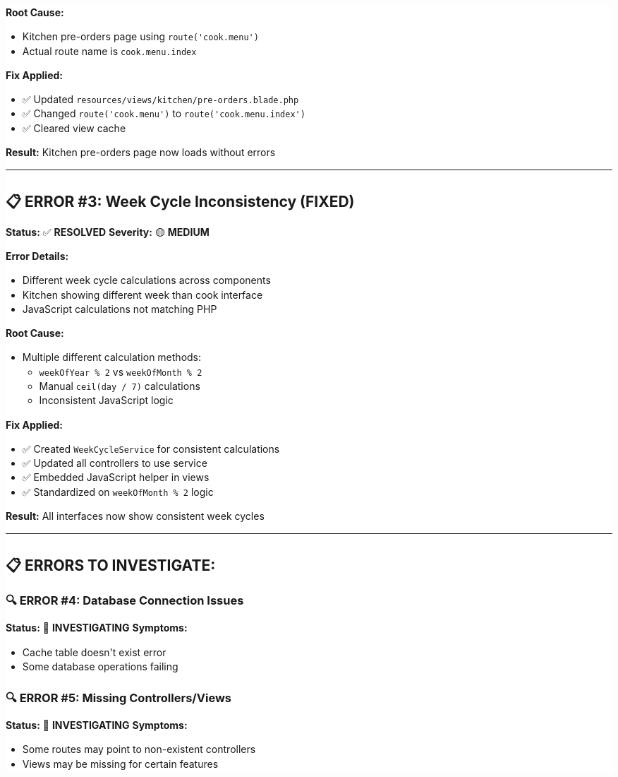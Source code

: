**Root Cause:**
- Kitchen pre-orders page using `route('cook.menu')` 
- Actual route name is `cook.menu.index`

**Fix Applied:**
- ✅ Updated `resources/views/kitchen/pre-orders.blade.php`
- ✅ Changed `route('cook.menu')` to `route('cook.menu.index')`
- ✅ Cleared view cache

**Result:** Kitchen pre-orders page now loads without errors

---

## 📋 **ERROR #3: Week Cycle Inconsistency (FIXED)**

**Status:** ✅ **RESOLVED**
**Severity:** 🟡 **MEDIUM**

**Error Details:**
- Different week cycle calculations across components
- Kitchen showing different week than cook interface
- JavaScript calculations not matching PHP

**Root Cause:**
- Multiple different calculation methods:
  - `weekOfYear % 2` vs `weekOfMonth % 2`
  - Manual `ceil(day / 7)` calculations
  - Inconsistent JavaScript logic

**Fix Applied:**
- ✅ Created `WeekCycleService` for consistent calculations
- ✅ Updated all controllers to use service
- ✅ Embedded JavaScript helper in views
- ✅ Standardized on `weekOfMonth % 2` logic

**Result:** All interfaces now show consistent week cycles

---

## 📋 **ERRORS TO INVESTIGATE:**

### **🔍 ERROR #4: Database Connection Issues**
**Status:** 🔄 **INVESTIGATING**
**Symptoms:**
- Cache table doesn't exist error
- Some database operations failing

### **🔍 ERROR #5: Missing Controllers/Views**
**Status:** 🔄 **INVESTIGATING**
**Symptoms:**
- Some routes may point to non-existent controllers
- Views may be missing for certain features
